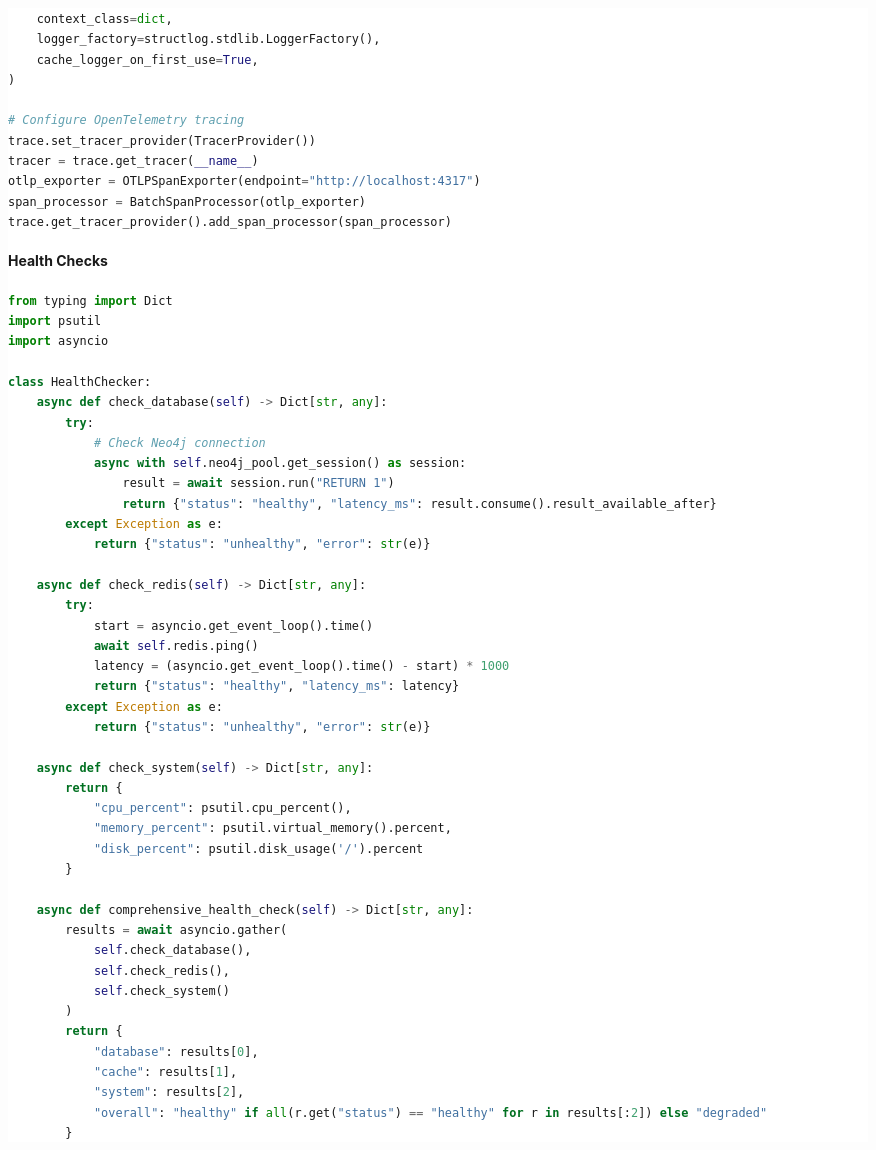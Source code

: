```python
    context_class=dict,
    logger_factory=structlog.stdlib.LoggerFactory(),
    cache_logger_on_first_use=True,
)

# Configure OpenTelemetry tracing
trace.set_tracer_provider(TracerProvider())
tracer = trace.get_tracer(__name__)
otlp_exporter = OTLPSpanExporter(endpoint="http://localhost:4317")
span_processor = BatchSpanProcessor(otlp_exporter)
trace.get_tracer_provider().add_span_processor(span_processor)
```

#### Health Checks
```python
from typing import Dict
import psutil
import asyncio

class HealthChecker:
    async def check_database(self) -> Dict[str, any]:
        try:
            # Check Neo4j connection
            async with self.neo4j_pool.get_session() as session:
                result = await session.run("RETURN 1")
                return {"status": "healthy", "latency_ms": result.consume().result_available_after}
        except Exception as e:
            return {"status": "unhealthy", "error": str(e)}
    
    async def check_redis(self) -> Dict[str, any]:
        try:
            start = asyncio.get_event_loop().time()
            await self.redis.ping()
            latency = (asyncio.get_event_loop().time() - start) * 1000
            return {"status": "healthy", "latency_ms": latency}
        except Exception as e:
            return {"status": "unhealthy", "error": str(e)}
    
    async def check_system(self) -> Dict[str, any]:
        return {
            "cpu_percent": psutil.cpu_percent(),
            "memory_percent": psutil.virtual_memory().percent,
            "disk_percent": psutil.disk_usage('/').percent
        }
    
    async def comprehensive_health_check(self) -> Dict[str, any]:
        results = await asyncio.gather(
            self.check_database(),
            self.check_redis(),
            self.check_system()
        )
        return {
            "database": results[0],
            "cache": results[1],
            "system": results[2],
            "overall": "healthy" if all(r.get("status") == "healthy" for r in results[:2]) else "degraded"
        }
```
